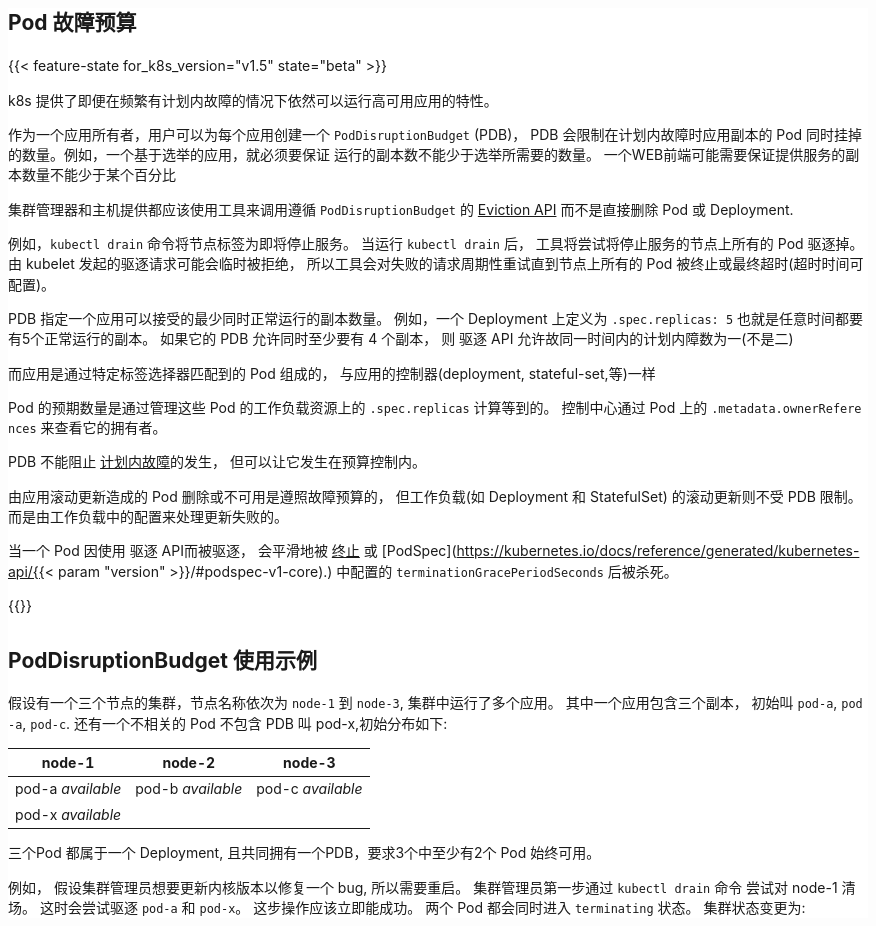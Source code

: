 ## Pod 故障预算

{{< feature-state for_k8s_version="v1.5" state="beta" >}}

k8s 提供了即便在频繁有计划内故障的情况下依然可以运行高可用应用的特性。

作为一个应用所有者，用户可以为每个应用创建一个 `PodDisruptionBudget` (PDB)，
PDB 会限制在计划内故障时应用副本的 Pod 同时挂掉的数量。例如，一个基于选举的应用，就必须要保证
运行的副本数不能少于选举所需要的数量。 一个WEB前端可能需要保证提供服务的副本数量不能少于某个百分比

集群管理器和主机提供都应该使用工具来调用遵循 `PodDisruptionBudget` 的
[Eviction API](/k8sDocs/tasks/administer-cluster/safely-drain-node/#the-eviction-api)
而不是直接删除 Pod 或 Deployment.

例如，`kubectl drain` 命令将节点标签为即将停止服务。 当运行 `kubectl drain` 后，
工具将尝试将停止服务的节点上所有的 Pod 驱逐掉。 由 kubelet 发起的驱逐请求可能会临时被拒绝，
所以工具会对失败的请求周期性重试直到节点上所有的 Pod 被终止或最终超时(超时时间可配置)。

PDB 指定一个应用可以接受的最少同时正常运行的副本数量。 例如，一个 Deployment 上定义为 `.spec.replicas: 5`
也就是任意时间都要有5个正常运行的副本。 如果它的 PDB 允许同时至少要有 4 个副本， 则 驱逐 API
允许故同一时间内的计划内障数为一(不是二)

而应用是通过特定标签选择器匹配到的 Pod 组成的， 与应用的控制器(deployment, stateful-set,等)一样

Pod 的预期数量是通过管理这些 Pod 的工作负载资源上的 `.spec.replicas` 计算等到的。
控制中心通过 Pod 上的 `.metadata.ownerReferences` 来查看它的拥有者。

PDB 不能阻止 [计划内故障](#voluntary-and-involuntary-disruptions)的发生，
但可以让它发生在预算控制内。

由应用滚动更新造成的 Pod 删除或不可用是遵照故障预算的， 但工作负载(如 Deployment 和 StatefulSet)
的滚动更新则不受 PDB 限制。 而是由工作负载中的配置来处理更新失败的。

当一个 Pod 因使用 驱逐 API而被驱逐， 会平滑地被 [终止](/k8sDocs/docs/concepts/workloads/pods/pod-lifecycle/#pod-termination)
或  [PodSpec](https://kubernetes.io/docs/reference/generated/kubernetes-api/{{< param "version" >}}/#podspec-v1-core).)
中配置的 `terminationGracePeriodSeconds` 后被杀死。

{{<todo-optimize>}}

## PodDisruptionBudget 使用示例

假设有一个三个节点的集群，节点名称依次为 `node-1` 到 `node-3`, 集群中运行了多个应用。
其中一个应用包含三个副本， 初始叫 `pod-a`, `pod-a`, `pod-c`. 还有一个不相关的 Pod 不包含 PDB
叫 pod-x,初始分布如下:

|       node-1         |       node-2        |       node-3       |
|:--------------------:|:-------------------:|:------------------:|
| pod-a  *available*   | pod-b *available*   | pod-c *available*  |
| pod-x  *available*   |                     |                    |

三个Pod 都属于一个 Deployment, 且共同拥有一个PDB，要求3个中至少有2个 Pod 始终可用。

例如， 假设集群管理员想要更新内核版本以修复一个 bug, 所以需要重启。
集群管理员第一步通过 `kubectl drain` 命令 尝试对 node-1 清场。
这时会尝试驱逐 `pod-a` 和 `pod-x`。 这步操作应该立即能成功。 两个 Pod 都会同时进入 `terminating` 状态。
集群状态变更为:
